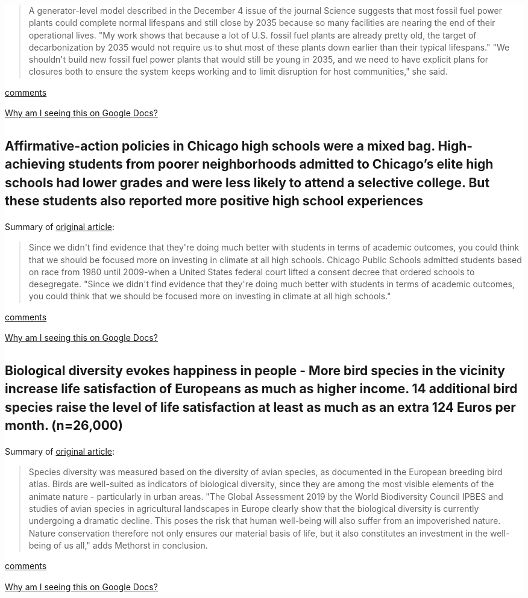 > A generator-level model described in the December 4 issue of the journal Science suggests that most fossil fuel power plants could complete normal lifespans and still close by 2035 because so many facilities are nearing the end of their operational lives. "My work shows that because a lot of U.S. fossil fuel plants are already pretty old, the target of decarbonization by 2035 would not require us to shut most of these plants down earlier than their typical lifespans." "We shouldn't build new fossil fuel power plants that would still be young in 2035, and we need to have explicit plans for closures both to ensure the system keeps working and to limit disruption for host communities," she said.

[comments](https://www.reddit.com/r/science/comments/k7pka7/shuttering_fossil_fuel_power_plants_may_cost_less/)

[Why am I seeing this on Google Docs?](https://docs.google.com/document/d/1Dc6We63vOXIZsc0op-Bt4abqkYjXzOigalQqFxmvvbM/edit?usp=sharing)

## Affirmative-action policies in Chicago high schools were a mixed bag. High-achieving students from poorer neighborhoods admitted to Chicago’s elite high schools had lower grades and were less likely to attend a selective college. But these students also reported more positive high school experiences

Summary of [original article](https://www.aeaweb.org/research/affirmative-action-unintended-consequences-chicago):

> Since we didn't find evidence that they're doing much better with students in terms of academic outcomes, you could think that we should be focused more on investing in climate at all high schools. Chicago Public Schools admitted students based on race from 1980 until 2009-when a United States federal court lifted a consent decree that ordered schools to desegregate. "Since we didn't find evidence that they're doing much better with students in terms of academic outcomes, you could think that we should be focused more on investing in climate at all high schools."

[comments](https://www.reddit.com/r/science/comments/k7nwyk/affirmativeaction_policies_in_chicago_high/)

[Why am I seeing this on Google Docs?](https://docs.google.com/document/d/1Dc6We63vOXIZsc0op-Bt4abqkYjXzOigalQqFxmvvbM/edit?usp=sharing)

## Biological diversity evokes happiness in people - More bird species in the vicinity increase life satisfaction of Europeans as much as higher income. 14 additional bird species raise the level of life satisfaction at least as much as an extra 124 Euros per month. (n=26,000)

Summary of [original article](https://www.eurekalert.org/pub_releases/2020-12/gcfi-bde120420.php):

> Species diversity was measured based on the diversity of avian species, as documented in the European breeding bird atlas. Birds are well-suited as indicators of biological diversity, since they are among the most visible elements of the animate nature - particularly in urban areas. "The Global Assessment 2019 by the World Biodiversity Council IPBES and studies of avian species in agricultural landscapes in Europe clearly show that the biological diversity is currently undergoing a dramatic decline. This poses the risk that human well-being will also suffer from an impoverished nature. Nature conservation therefore not only ensures our material basis of life, but it also constitutes an investment in the well-being of us all," adds Methorst in conclusion.

[comments](https://www.reddit.com/r/science/comments/k7597b/biological_diversity_evokes_happiness_in_people/)

[Why am I seeing this on Google Docs?](https://docs.google.com/document/d/1Dc6We63vOXIZsc0op-Bt4abqkYjXzOigalQqFxmvvbM/edit?usp=sharing)

